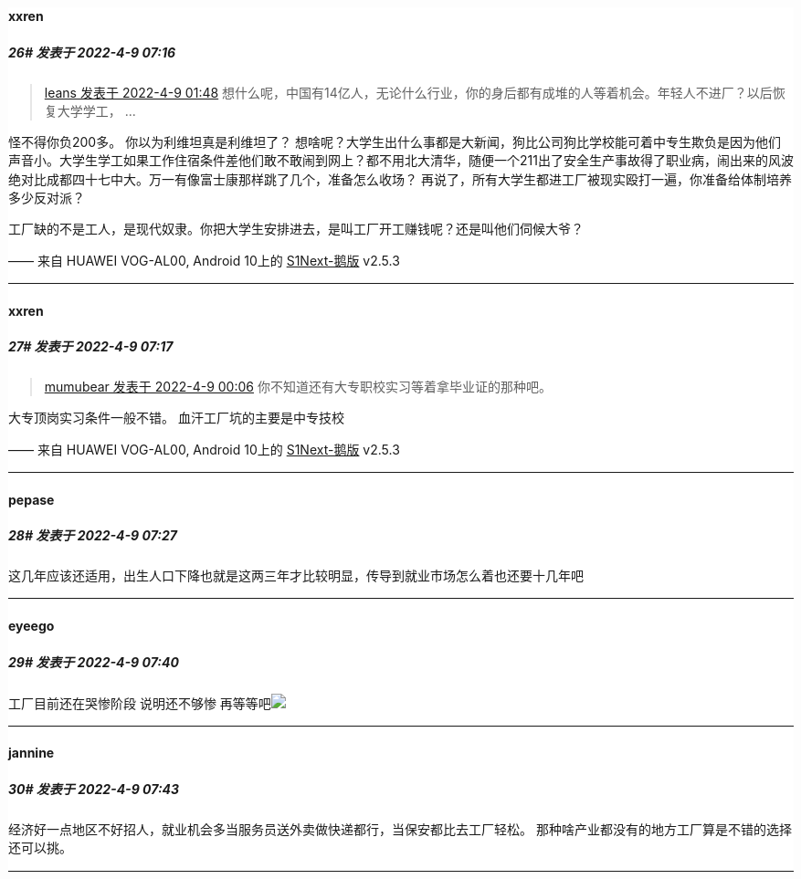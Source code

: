 ####  xxren  
##### 26#       发表于 2022-4-9 07:16

<blockquote><a href="httphttps://bbs.saraba1st.com/2b/forum.php?mod=redirect&amp;goto=findpost&amp;pid=55372101&amp;ptid=2063407" target="_blank">leans 发表于 2022-4-9 01:48</a>
想什么呢，中国有14亿人，无论什么行业，你的身后都有成堆的人等着机会。年轻人不进厂？以后恢复大学学工， ...</blockquote>
怪不得你负200多。
你以为利维坦真是利维坦了？
想啥呢？大学生出什么事都是大新闻，狗比公司狗比学校能可着中专生欺负是因为他们声音小。大学生学工如果工作住宿条件差他们敢不敢闹到网上？都不用北大清华，随便一个211出了安全生产事故得了职业病，闹出来的风波绝对比成都四十七中大。万一有像富士康那样跳了几个，准备怎么收场？
再说了，所有大学生都进工厂被现实殴打一遍，你准备给体制培养多少反对派？

工厂缺的不是工人，是现代奴隶。你把大学生安排进去，是叫工厂开工赚钱呢？还是叫他们伺候大爷？

—— 来自 HUAWEI VOG-AL00, Android 10上的 [S1Next-鹅版](https://github.com/ykrank/S1-Next/releases) v2.5.3

*****

####  xxren  
##### 27#       发表于 2022-4-9 07:17

<blockquote><a href="httphttps://bbs.saraba1st.com/2b/forum.php?mod=redirect&amp;goto=findpost&amp;pid=55371160&amp;ptid=2063407" target="_blank">mumubear 发表于 2022-4-9 00:06</a>
你不知道还有大专职校实习等着拿毕业证的那种吧。</blockquote>
大专顶岗实习条件一般不错。
血汗工厂坑的主要是中专技校

—— 来自 HUAWEI VOG-AL00, Android 10上的 [S1Next-鹅版](https://github.com/ykrank/S1-Next/releases) v2.5.3

*****

####  pepase  
##### 28#       发表于 2022-4-9 07:27

这几年应该还适用，出生人口下降也就是这两三年才比较明显，传导到就业市场怎么着也还要十几年吧

*****

####  eyeego  
##### 29#       发表于 2022-4-9 07:40

工厂目前还在哭惨阶段 说明还不够惨 再等等吧<img src="https://static.saraba1st.com/image/smiley/face2017/049.png" referrerpolicy="no-referrer">

*****

####  jannine  
##### 30#       发表于 2022-4-9 07:43

经济好一点地区不好招人，就业机会多当服务员送外卖做快递都行，当保安都比去工厂轻松。
那种啥产业都没有的地方工厂算是不错的选择还可以挑。



*****
